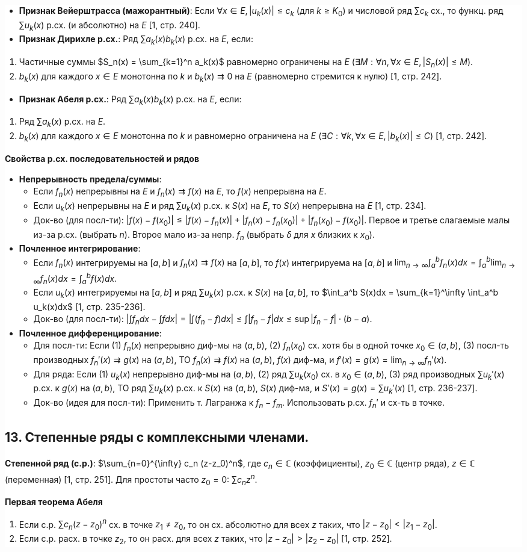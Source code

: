 * **Признак Вейерштрасса (мажорантный)**: Если $\forall x \in E, |u_k(x)| \le c_k$ (для $k \ge K_0$) и числовой ряд $\sum c_k$ сх., то функц. ряд $\sum u_k(x)$ р.сх. (и абсолютно) на $E$ [1, стр. 240].
* **Признак Дирихле р.сх.**: Ряд $\sum a_k(x) b_k(x)$ р.сх. на $E$, если:

1. Частичные суммы $S_n(x) = \sum_{k=1}^n a_k(x)$ равномерно ограничены на $E$ ($\exists M: \forall n, \forall x \in E, |S_n(x)| \le M$).
2. $b_k(x)$ для каждого $x \in E$ монотонна по $k$ и $b_k(x) \rightrightarrows 0$ на $E$ (равномерно стремится к нулю) [1, стр. 242].
* **Признак Абеля р.сх.**: Ряд $\sum a_k(x) b_k(x)$ р.сх. на $E$, если:

1. Ряд $\sum a_k(x)$ р.сх. на $E$.
2. $b_k(x)$ для каждого $x \in E$ монотонна по $k$ и равномерно ограничена на $E$ ($\exists C: \forall k, \forall x \in E, |b_k(x)| \le C$) [1, стр. 242].

**Свойства р.сх. последовательностей и рядов**

* **Непрерывность предела/суммы**:
    * Если $f_n(x)$ непрерывны на $E$ и $f_n(x) \rightrightarrows f(x)$ на $E$, то $f(x)$ непрерывна на $E$.
    * Если $u_k(x)$ непрерывны на $E$ и ряд $\sum u_k(x)$ р.сх. к $S(x)$ на $E$, то $S(x)$ непрерывна на $E$ [1, стр. 234].
    * Док-во (для посл-ти): $|f(x)-f(x_0)| \le |f(x)-f_n(x)| + |f_n(x)-f_n(x_0)| + |f_n(x_0)-f(x_0)|$. Первое и третье слагаемые малы из-за р.сх. (выбрать $n$). Второе мало из-за непр. $f_n$ (выбрать $\delta$ для $x$ близких к $x_0$).
* **Почленное интегрирование**:
    * Если $f_n(x)$ интегрируемы на $[a,b]$ и $f_n(x) \rightrightarrows f(x)$ на $[a,b]$, то $f(x)$ интегрируема на $[a,b]$ и $\lim_{n \to \infty} \int_a^b f_n(x)dx = \int_a^b \lim_{n \to \infty} f_n(x)dx = \int_a^b f(x)dx$.
    * Если $u_k(x)$ интегрируемы на $[a,b]$ и ряд $\sum u_k(x)$ р.сх. к $S(x)$ на $[a,b]$, то $\int_a^b S(x)dx = \sum_{k=1}^\infty \int_a^b u_k(x)dx$ [1, стр. 235-236].
    * Док-во (для посл-ти): $|\int f_n dx - \int f dx| = |\int (f_n-f)dx| \le \int |f_n-f|dx \le \sup|f_n-f| \cdot (b-a)$.
* **Почленное дифференцирование**:
    * Для посл-ти: Если (1) $f_n(x)$ непрерывно диф-мы на $(a,b)$, (2) $f_n(x_0)$ сх. хотя бы в одной точке $x_0 \in (a,b)$, (3) посл-ть производных $f_n'(x) \rightrightarrows g(x)$ на $(a,b)$, ТО $f_n(x) \rightrightarrows f(x)$ на $(a,b)$, $f(x)$ диф-ма, и $f'(x) = g(x) = \lim_{n \to \infty} f_n'(x)$.
    * Для ряда: Если (1) $u_k(x)$ непрерывно диф-мы на $(a,b)$, (2) ряд $\sum u_k(x_0)$ сх. в $x_0 \in (a,b)$, (3) ряд производных $\sum u_k'(x)$ р.сх. к $g(x)$ на $(a,b)$, ТО ряд $\sum u_k(x)$ р.сх. к $S(x)$ на $(a,b)$, $S(x)$ диф-ма, и $S'(x) = g(x) = \sum u_k'(x)$ [1, стр. 236-237].
    * Док-во (идея для посл-ти): Применить т. Лагранжа к $f_n-f_m$. Использовать р.сх. $f_n'$ и сх-ть в точке.


## 13. Степенные ряды с комплексными членами.

**Степенной ряд (с.р.)**: $\sum_{n=0}^{\infty} c_n (z-z_0)^n$, где $c_n \in \mathbb{C}$ (коэффициенты), $z_0 \in \mathbb{C}$ (центр ряда), $z \in \mathbb{C}$ (переменная) [1, стр. 251]. Для простоты часто $z_0=0$: $\sum c_n z^n$.

**Первая теорема Абеля**

1. Если с.р. $\sum c_n (z-z_0)^n$ сх. в точке $z_1 \neq z_0$, то он сх. абсолютно для всех $z$ таких, что $|z-z_0| < |z_1-z_0|$.
2. Если с.р. расх. в точке $z_2$, то он расх. для всех $z$ таких, что $|z-z_0| > |z_2-z_0|$ [1, стр. 252].


[^1]: matangus.pdf